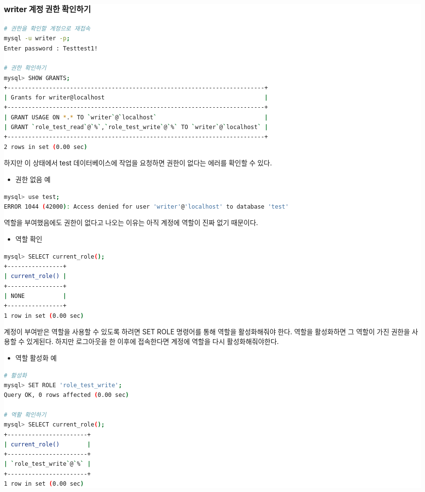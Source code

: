 ### writer 계정 권한 확인하기

```bash
# 권한을 확인할 계정으로 재접속
mysql -u writer -p;
Enter password : Testtest1!

# 권한 확인하기
mysql> SHOW GRANTS;
+--------------------------------------------------------------------------+
| Grants for writer@localhost                                              |
+--------------------------------------------------------------------------+
| GRANT USAGE ON *.* TO `writer`@`localhost`                               |
| GRANT `role_test_read`@`%`,`role_test_write`@`%` TO `writer`@`localhost` |
+--------------------------------------------------------------------------+
2 rows in set (0.00 sec)
```

하지만 이 상태에서 test 데이터베이스에 작업을 요청하면 권한이 없다는 에러를 확인할 수 있다.

- 권한 없음 예
```bash
mysql> use test;
ERROR 1044 (42000): Access denied for user 'writer'@'localhost' to database 'test'
```

역할을 부여했음에도 권한이 없다고 나오는 이유는 아직 계정에 역할이 진짜 없기 때문이다.

- 역할 확인

```bash
mysql> SELECT current_role();
+----------------+
| current_role() |
+----------------+
| NONE           |
+----------------+
1 row in set (0.00 sec)
```

계정이 부여받은 역할을 사용할 수 있도록 하려면 SET ROLE 명령어를 통해 역할을 활성화해줘야 한다.
역할을 활성화하면 그 역할이 가진 권한을 사용할 수 있게된다. 하지만 로그아웃을 한 이후에 접속한다면 계정에 역할을 다시 활성화해줘야한다.

- 역할 활성화 예
```bash
# 활성화
mysql> SET ROLE 'role_test_write';
Query OK, 0 rows affected (0.00 sec)

# 역활 확인하기
mysql> SELECT current_role();
+-----------------------+
| current_role()        |
+-----------------------+
| `role_test_write`@`%` |
+-----------------------+
1 row in set (0.00 sec)
```
